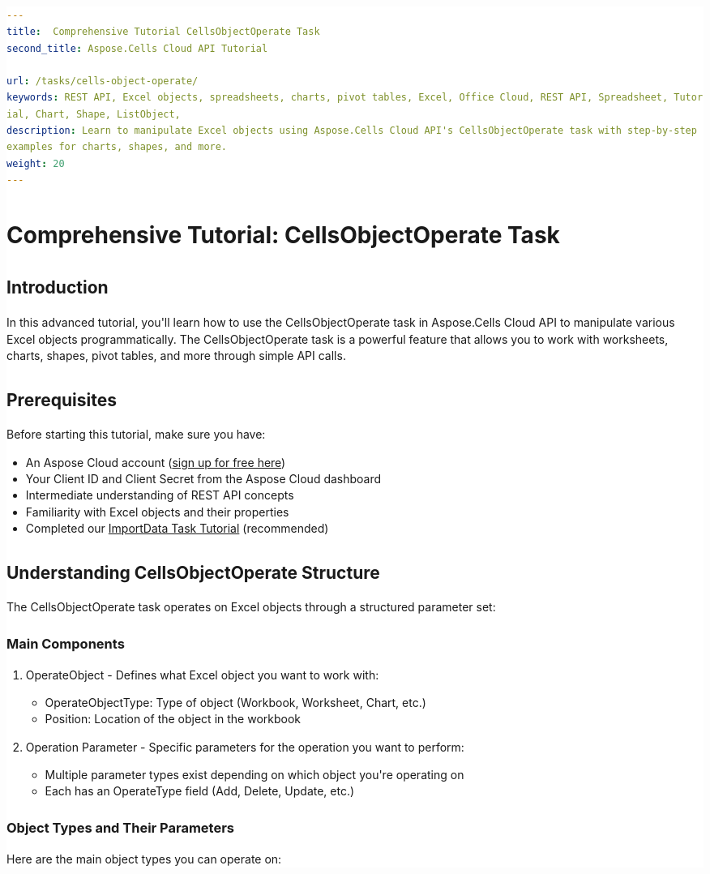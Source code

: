 ```yaml
---
title:  Comprehensive Tutorial CellsObjectOperate Task
second_title: Aspose.Cells Cloud API Tutorial

url: /tasks/cells-object-operate/
keywords: REST API, Excel objects, spreadsheets, charts, pivot tables, Excel, Office Cloud, REST API, Spreadsheet, Tutorial, Chart, Shape, ListObject,
description: Learn to manipulate Excel objects using Aspose.Cells Cloud API's CellsObjectOperate task with step-by-step examples for charts, shapes, and more.
weight: 20
---
```


# Comprehensive Tutorial: CellsObjectOperate Task

## Introduction

In this advanced tutorial, you'll learn how to use the CellsObjectOperate task in Aspose.Cells Cloud API to manipulate various Excel objects programmatically. The CellsObjectOperate task is a powerful feature that allows you to work with worksheets, charts, shapes, pivot tables, and more through simple API calls.

## Prerequisites

Before starting this tutorial, make sure you have:
- An Aspose Cloud account ([sign up for free here](https://dashboard.aspose.cloud/#/apps))
- Your Client ID and Client Secret from the Aspose Cloud dashboard
- Intermediate understanding of REST API concepts
- Familiarity with Excel objects and their properties
- Completed our [ImportData Task Tutorial](/tasks/import-data/) (recommended)

## Understanding CellsObjectOperate Structure

The CellsObjectOperate task operates on Excel objects through a structured parameter set:

### Main Components

1. OperateObject - Defines what Excel object you want to work with:
   - OperateObjectType: Type of object (Workbook, Worksheet, Chart, etc.)
   - Position: Location of the object in the workbook

2. Operation Parameter - Specific parameters for the operation you want to perform:
   - Multiple parameter types exist depending on which object you're operating on
   - Each has an OperateType field (Add, Delete, Update, etc.)

### Object Types and Their Parameters

Here are the main object types you can operate on:
